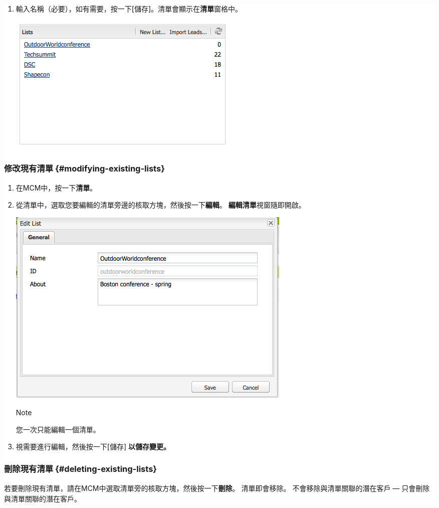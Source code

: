 1. 輸入名稱（必要），如有需要，按一下[儲存]。**&#x200B;** 清單會顯示在&#x200B;**清單**&#x200B;窗格中。

   ![screen_shot_2012-02-21at125320pm](assets/screen_shot_2012-02-21at125320pm.png)

### 修改現有清單 {#modifying-existing-lists}

1. 在MCM中，按一下&#x200B;**清單**。

1. 從清單中，選取您要編輯的清單旁邊的核取方塊，然後按一下&#x200B;**編輯**。 **編輯清單**&#x200B;視窗隨即開啟。

   ![screen_shot_2012-02-21at125452pm](assets/screen_shot_2012-02-21at125452pm.png)

   >[!NOTE]
   >
   >您一次只能編輯一個清單。

1. 視需要進行編輯，然後按一下[儲存] **以儲存變更。**

### 刪除現有清單 {#deleting-existing-lists}

若要刪除現有清單，請在MCM中選取清單旁的核取方塊，然後按一下&#x200B;**刪除**。 清單即會移除。 不會移除與清單關聯的潛在客戶 — 只會刪除與清單關聯的潛在客戶。
